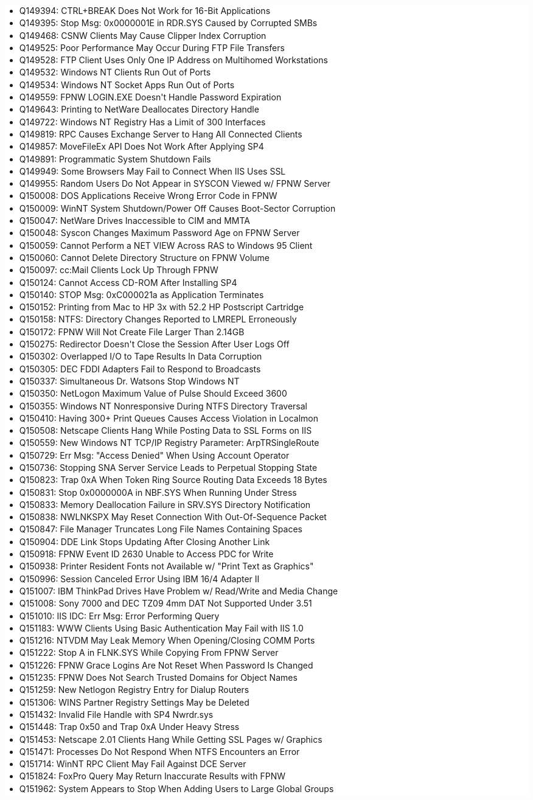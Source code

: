 - Q149394: CTRL+BREAK Does Not Work for 16-Bit Applications
- Q149395: Stop Msg: 0x0000001E in RDR.SYS Caused by Corrupted SMBs
- Q149468: CSNW Clients May Cause Clipper Index Corruption
- Q149525: Poor Performance May Occur During FTP File Transfers
- Q149528: FTP Client Uses Only One IP Address on Multihomed Workstations
- Q149532: Windows NT Clients Run Out of Ports
- Q149534: Windows NT Socket Apps Run Out of Ports
- Q149559: FPNW LOGIN.EXE Doesn't Handle Password Expiration
- Q149643: Printing to NetWare Deallocates Directory Handle
- Q149722: Windows NT Registry Has a Limit of 300 Interfaces
- Q149819: RPC Causes Exchange Server to Hang All Connected Clients
- Q149857: MoveFileEx API Does Not Work After Applying SP4
- Q149891: Programmatic System Shutdown Fails
- Q149949: Some Browsers May Fail to Connect When IIS Uses SSL
- Q149955: Random Users Do Not Appear in SYSCON Viewed w/ FPNW Server
- Q150008: DOS Applications Receive Wrong Error Code in FPNW
- Q150009: WinNT System Shutdown/Power Off Causes Boot-Sector Corruption
- Q150047: NetWare Drives Inaccessible to CIM and MMTA
- Q150048: Syscon Changes Maximum Password Age on FPNW Server
- Q150059: Cannot Perform a NET VIEW Across RAS to Windows 95 Client
- Q150060: Cannot Delete Directory Structure on FPNW Volume
- Q150097: cc:Mail Clients Lock Up Through FPNW
- Q150124: Cannot Access CD-ROM After Installing SP4
- Q150140: STOP Msg: 0xC000021a as Application Terminates
- Q150152: Printing from Mac to HP 3x with 52.2 HP Postscript Cartridge
- Q150158: NTFS: Directory Changes Reported to LMREPL Erroneously
- Q150172: FPNW Will Not Create File Larger Than 2.14GB
- Q150275: Redirector Doesn't Close the Session After User Logs Off
- Q150302: Overlapped I/O to Tape Results In Data Corruption
- Q150305: DEC FDDI Adapters Fail to Respond to Broadcasts
- Q150337: Simultaneous Dr. Watsons Stop Windows NT
- Q150350: NetLogon Maximum Value of Pulse Should Exceed 3600
- Q150355: Windows NT Nonresponsive During NTFS Directory Traversal
- Q150410: Having 300+ Print Queues Causes Access Violation in Localmon
- Q150508: Netscape Clients Hang While Posting Data to SSL Forms on IIS
- Q150559: New Windows NT TCP/IP Registry Parameter: ArpTRSingleRoute
- Q150729: Err Msg: "Access Denied" When Using Account Operator
- Q150736: Stopping SNA Server Service Leads to Perpetual Stopping State
- Q150823: Trap 0xA When Token Ring Source Routing Data Exceeds 18 Bytes
- Q150831: Stop 0x0000000A in NBF.SYS When Running Under Stress
- Q150833: Memory Deallocation Failure in SRV.SYS Directory Notification
- Q150838: NWLNKSPX May Reset Connection With Out-Of-Sequence Packet
- Q150847: File Manager Truncates Long File Names Containing Spaces
- Q150904: DDE Link Stops Updating After Closing Another Link
- Q150918: FPNW Event ID 2630 Unable to Access PDC for Write
- Q150938: Printer Resident Fonts not Available w/ "Print Text as Graphics"
- Q150996: Session Canceled Error Using IBM 16/4 Adapter II
- Q151007: IBM ThinkPad Drives Have Problem w/ Read/Write and Media Change
- Q151008: Sony 7000 and DEC TZ09 4mm DAT Not Supported Under 3.51
- Q151010: IIS IDC: Err Msg: Error Performing Query
- Q151183: WWW Clients Using Basic Authentication May Fail with IIS 1.0
- Q151216: NTVDM May Leak Memory When Opening/Closing COMM Ports
- Q151222: Stop A in FLNK.SYS While Copying From FPNW Server
- Q151226: FPNW Grace Logins Are Not Reset When Password Is Changed
- Q151235: FPNW Does Not Search Trusted Domains for Object Names
- Q151259: New Netlogon Registry Entry for Dialup Routers
- Q151306: WINS Partner Registry Settings May be Deleted
- Q151432: Invalid File Handle with SP4 Nwrdr.sys
- Q151448: Trap 0x50 and Trap 0xA Under Heavy Stress
- Q151453: Netscape 2.01 Clients Hang While Getting SSL Pages w/ Graphics
- Q151471: Processes Do Not Respond When NTFS Encounters an Error
- Q151714: WinNT RPC Client May Fail Against DCE Server
- Q151824: FoxPro Query May Return Inaccurate Results with FPNW
- Q151962: System Appears to Stop When Adding Users to Large Global Groups